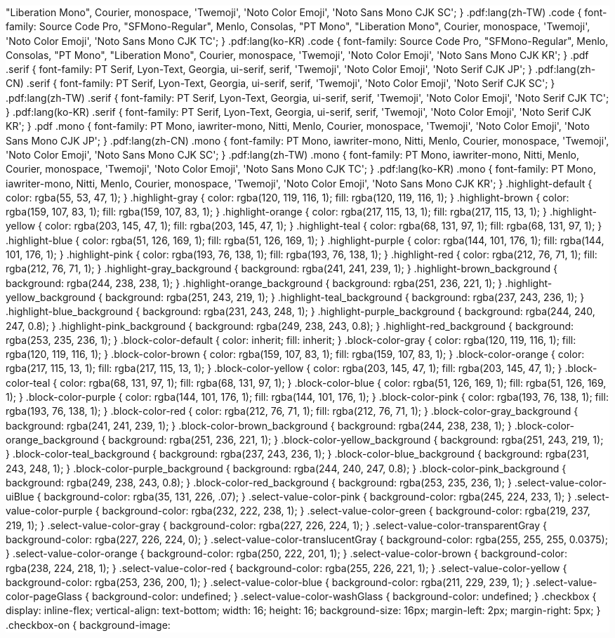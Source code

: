 "Liberation Mono", Courier, monospace, 'Twemoji', 'Noto Color Emoji', 'Noto Sans Mono CJK SC'; } .pdf:lang(zh-TW) .code { font-family: Source Code Pro, "SFMono-Regular", Menlo, Consolas, "PT Mono", "Liberation Mono", Courier, monospace, 'Twemoji', 'Noto Color Emoji', 'Noto Sans Mono CJK TC'; } .pdf:lang(ko-KR) .code { font-family: Source Code Pro, "SFMono-Regular", Menlo, Consolas, "PT Mono", "Liberation Mono", Courier, monospace, 'Twemoji', 'Noto Color Emoji', 'Noto Sans Mono CJK KR'; } .pdf .serif { font-family: PT Serif, Lyon-Text, Georgia, ui-serif, serif, 'Twemoji', 'Noto Color Emoji', 'Noto Serif CJK JP'; } .pdf:lang(zh-CN) .serif { font-family: PT Serif, Lyon-Text, Georgia, ui-serif, serif, 'Twemoji', 'Noto Color Emoji', 'Noto Serif CJK SC'; } .pdf:lang(zh-TW) .serif { font-family: PT Serif, Lyon-Text, Georgia, ui-serif, serif, 'Twemoji', 'Noto Color Emoji', 'Noto Serif CJK TC'; } .pdf:lang(ko-KR) .serif { font-family: PT Serif, Lyon-Text, Georgia, ui-serif, serif, 'Twemoji', 'Noto Color Emoji', 'Noto Serif CJK KR'; } .pdf .mono { font-family: PT Mono, iawriter-mono, Nitti, Menlo, Courier, monospace, 'Twemoji', 'Noto Color Emoji', 'Noto Sans Mono CJK JP'; } .pdf:lang(zh-CN) .mono { font-family: PT Mono, iawriter-mono, Nitti, Menlo, Courier, monospace, 'Twemoji', 'Noto Color Emoji', 'Noto Sans Mono CJK SC'; } .pdf:lang(zh-TW) .mono { font-family: PT Mono, iawriter-mono, Nitti, Menlo, Courier, monospace, 'Twemoji', 'Noto Color Emoji', 'Noto Sans Mono CJK TC'; } .pdf:lang(ko-KR) .mono { font-family: PT Mono, iawriter-mono, Nitti, Menlo, Courier, monospace, 'Twemoji', 'Noto Color Emoji', 'Noto Sans Mono CJK KR'; } .highlight-default { color: rgba(55, 53, 47, 1); } .highlight-gray { color: rgba(120, 119, 116, 1); fill: rgba(120, 119, 116, 1); } .highlight-brown { color: rgba(159, 107, 83, 1); fill: rgba(159, 107, 83, 1); } .highlight-orange { color: rgba(217, 115, 13, 1); fill: rgba(217, 115, 13, 1); } .highlight-yellow { color: rgba(203, 145, 47, 1); fill: rgba(203, 145, 47, 1); } .highlight-teal { color: rgba(68, 131, 97, 1); fill: rgba(68, 131, 97, 1); } .highlight-blue { color: rgba(51, 126, 169, 1); fill: rgba(51, 126, 169, 1); } .highlight-purple { color: rgba(144, 101, 176, 1); fill: rgba(144, 101, 176, 1); } .highlight-pink { color: rgba(193, 76, 138, 1); fill: rgba(193, 76, 138, 1); } .highlight-red { color: rgba(212, 76, 71, 1); fill: rgba(212, 76, 71, 1); } .highlight-gray\_background { background: rgba(241, 241, 239, 1); } .highlight-brown\_background { background: rgba(244, 238, 238, 1); } .highlight-orange\_background { background: rgba(251, 236, 221, 1); } .highlight-yellow\_background { background: rgba(251, 243, 219, 1); } .highlight-teal\_background { background: rgba(237, 243, 236, 1); } .highlight-blue\_background { background: rgba(231, 243, 248, 1); } .highlight-purple\_background { background: rgba(244, 240, 247, 0.8); } .highlight-pink\_background { background: rgba(249, 238, 243, 0.8); } .highlight-red\_background { background: rgba(253, 235, 236, 1); } .block-color-default { color: inherit; fill: inherit; } .block-color-gray { color: rgba(120, 119, 116, 1); fill: rgba(120, 119, 116, 1); } .block-color-brown { color: rgba(159, 107, 83, 1); fill: rgba(159, 107, 83, 1); } .block-color-orange { color: rgba(217, 115, 13, 1); fill: rgba(217, 115, 13, 1); } .block-color-yellow { color: rgba(203, 145, 47, 1); fill: rgba(203, 145, 47, 1); } .block-color-teal { color: rgba(68, 131, 97, 1); fill: rgba(68, 131, 97, 1); } .block-color-blue { color: rgba(51, 126, 169, 1); fill: rgba(51, 126, 169, 1); } .block-color-purple { color: rgba(144, 101, 176, 1); fill: rgba(144, 101, 176, 1); } .block-color-pink { color: rgba(193, 76, 138, 1); fill: rgba(193, 76, 138, 1); } .block-color-red { color: rgba(212, 76, 71, 1); fill: rgba(212, 76, 71, 1); } .block-color-gray\_background { background: rgba(241, 241, 239, 1); } .block-color-brown\_background { background: rgba(244, 238, 238, 1); } .block-color-orange\_background { background: rgba(251, 236, 221, 1); } .block-color-yellow\_background { background: rgba(251, 243, 219, 1); } .block-color-teal\_background { background: rgba(237, 243, 236, 1); } .block-color-blue\_background { background: rgba(231, 243, 248, 1); } .block-color-purple\_background { background: rgba(244, 240, 247, 0.8); } .block-color-pink\_background { background: rgba(249, 238, 243, 0.8); } .block-color-red\_background { background: rgba(253, 235, 236, 1); } .select-value-color-uiBlue { background-color: rgba(35, 131, 226, .07); } .select-value-color-pink { background-color: rgba(245, 224, 233, 1); } .select-value-color-purple { background-color: rgba(232, 222, 238, 1); } .select-value-color-green { background-color: rgba(219, 237, 219, 1); } .select-value-color-gray { background-color: rgba(227, 226, 224, 1); } .select-value-color-transparentGray { background-color: rgba(227, 226, 224, 0); } .select-value-color-translucentGray { background-color: rgba(255, 255, 255, 0.0375); } .select-value-color-orange { background-color: rgba(250, 222, 201, 1); } .select-value-color-brown { background-color: rgba(238, 224, 218, 1); } .select-value-color-red { background-color: rgba(255, 226, 221, 1); } .select-value-color-yellow { background-color: rgba(253, 236, 200, 1); } .select-value-color-blue { background-color: rgba(211, 229, 239, 1); } .select-value-color-pageGlass { background-color: undefined; } .select-value-color-washGlass { background-color: undefined; } .checkbox { display: inline-flex; vertical-align: text-bottom; width: 16; height: 16; background-size: 16px; margin-left: 2px; margin-right: 5px; } .checkbox-on { background-image: